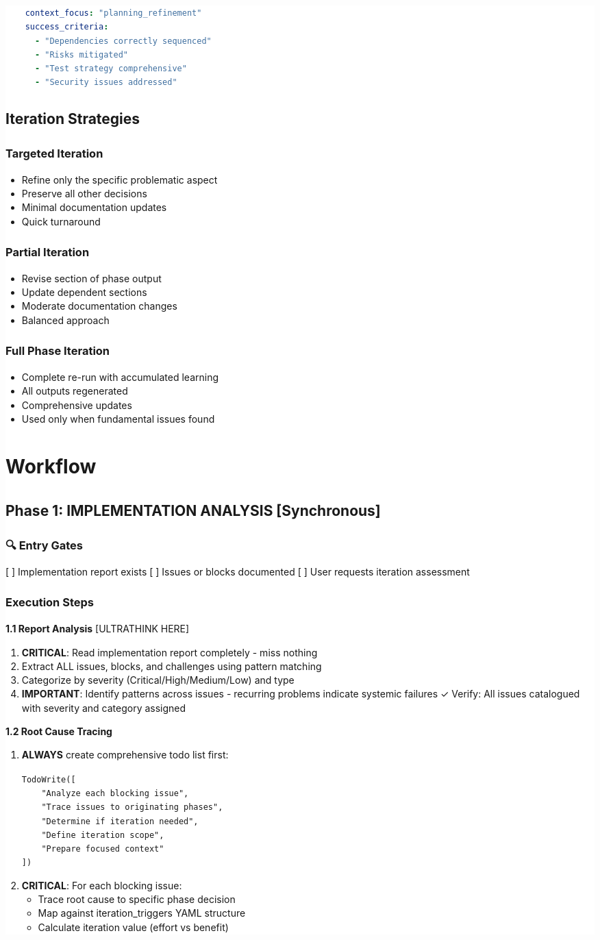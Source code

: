 ```yaml
    context_focus: "planning_refinement"
    success_criteria:
      - "Dependencies correctly sequenced"
      - "Risks mitigated"
      - "Test strategy comprehensive"
      - "Security issues addressed"
```

## Iteration Strategies

### Targeted Iteration
- Refine only the specific problematic aspect
- Preserve all other decisions
- Minimal documentation updates
- Quick turnaround

### Partial Iteration
- Revise section of phase output
- Update dependent sections
- Moderate documentation changes
- Balanced approach

### Full Phase Iteration
- Complete re-run with accumulated learning
- All outputs regenerated
- Comprehensive updates
- Used only when fundamental issues found

# Workflow

## Phase 1: IMPLEMENTATION ANALYSIS [Synchronous]

### 🔍 Entry Gates
[ ] Implementation report exists
[ ] Issues or blocks documented
[ ] User requests iteration assessment

### Execution Steps

**1.1 Report Analysis** [ULTRATHINK HERE]
1. **CRITICAL**: Read implementation report completely - miss nothing
2. Extract ALL issues, blocks, and challenges using pattern matching
3. Categorize by severity (Critical/High/Medium/Low) and type
4. **IMPORTANT**: Identify patterns across issues - recurring problems indicate systemic failures
✓ Verify: All issues catalogued with severity and category assigned

**1.2 Root Cause Tracing**
1. **ALWAYS** create comprehensive todo list first:
   ```
   TodoWrite([
       "Analyze each blocking issue",
       "Trace issues to originating phases",
       "Determine if iteration needed",
       "Define iteration scope",
       "Prepare focused context"
   ])
   ```
2. **CRITICAL**: For each blocking issue:
   - Trace root cause to specific phase decision
   - Map against iteration_triggers YAML structure
   - Calculate iteration value (effort vs benefit)